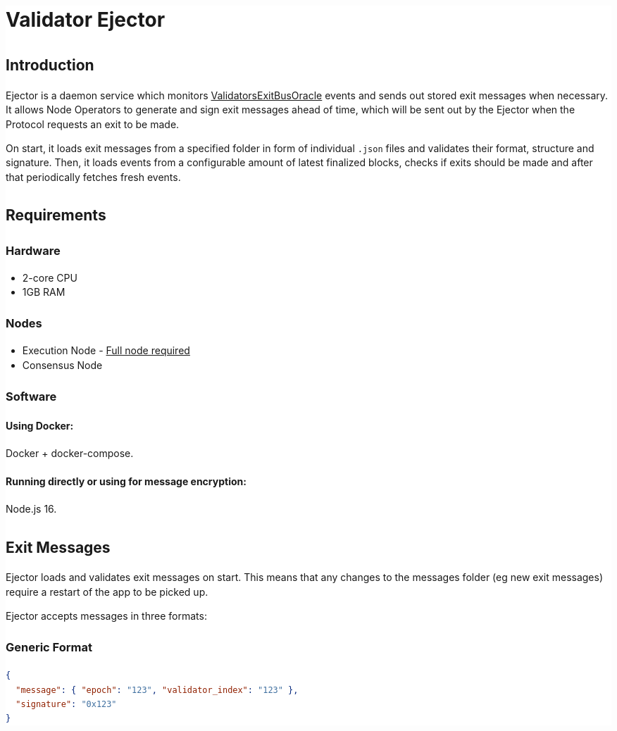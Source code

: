 # Validator Ejector

## Introduction

Ejector is a daemon service which monitors [ValidatorsExitBusOracle](https://github.com/lidofinance/core/blob/master/contracts/0.8.9/oracle/ValidatorsExitBusOracle.sol) events and sends out stored exit messages when necessary. It allows Node Operators to generate and sign exit messages ahead of time, which will be sent out by the Ejector when the Protocol requests an exit to be made.

On start, it loads exit messages from a specified folder in form of individual `.json` files and validates their format, structure and signature. Then, it loads events from a configurable amount of latest finalized blocks, checks if exits should be made and after that periodically fetches fresh events.

## Requirements

### Hardware

- 2-core CPU
- 1GB RAM

### Nodes

- Execution Node - [Full node required](https://ethereum.org/en/developers/docs/nodes-and-clients/#node-types)
- Consensus Node

### Software

#### Using Docker:

Docker + docker-compose.

#### Running directly or using for message encryption:

Node.js 16.

## Exit Messages

Ejector loads and validates exit messages on start. This means that any changes to the messages folder (eg new exit messages) require a restart of the app to be picked up.

Ejector accepts messages in three formats:

### Generic Format

```json
{
  "message": { "epoch": "123", "validator_index": "123" },
  "signature": "0x123"
}
```
